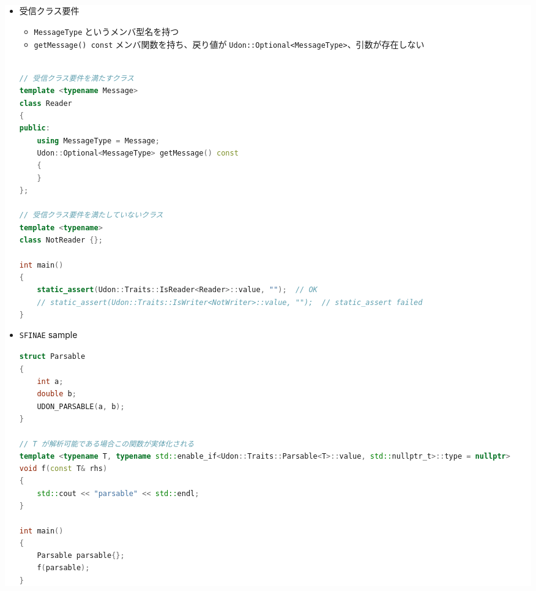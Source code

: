 - 受信クラス要件

  - `MessageType` というメンバ型名を持つ
  - `getMessage() const` メンバ関数を持ち、戻り値が `Udon::Optional<MessageType>`、引数が存在しない

  ```cpp

  // 受信クラス要件を満たすクラス
  template <typename Message>
  class Reader
  {
  public:
      using MessageType = Message;
      Udon::Optional<MessageType> getMessage() const
      {
      }
  };

  // 受信クラス要件を満たしていないクラス
  template <typename>
  class NotReader {};

  int main()
  {
      static_assert(Udon::Traits::IsReader<Reader>::value, "");  // OK
      // static_assert(Udon::Traits::IsWriter<NotWriter>::value, "");  // static_assert failed
  }
  ```

- `SFINAE` sample

  ```cpp
  struct Parsable
  {
      int a;
      double b;
      UDON_PARSABLE(a, b);
  }

  // T が解析可能である場合この関数が実体化される
  template <typename T, typename std::enable_if<Udon::Traits::Parsable<T>::value, std::nullptr_t>::type = nullptr>
  void f(const T& rhs)
  {
      std::cout << "parsable" << std::endl;
  }

  int main()
  {
      Parsable parsable{};
      f(parsable);
  }
  ```
